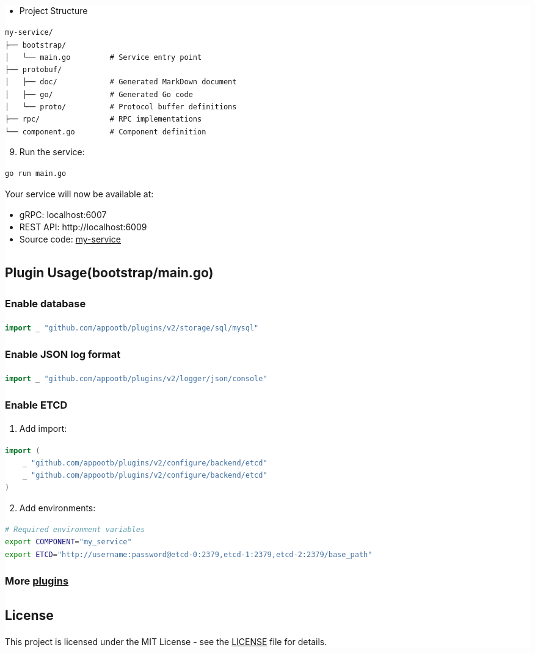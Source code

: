 * Project Structure
```
my-service/
├── bootstrap/
│   └── main.go         # Service entry point
├── protobuf/
│   ├── doc/            # Generated MarkDown document
│   ├── go/             # Generated Go code
│   └── proto/          # Protocol buffer definitions
├── rpc/                # RPC implementations
└── component.go        # Component definition
```

9. Run the service:
```bash
go run main.go
```

Your service will now be available at:
- gRPC: localhost:6007
- REST API: http://localhost:6009
- Source code: [my-service](https://github.com/appootb/my-service)

## Plugin Usage(bootstrap/main.go)

### Enable database
```go
import _ "github.com/appootb/plugins/v2/storage/sql/mysql"
```

### Enable JSON log format
```go
import _ "github.com/appootb/plugins/v2/logger/json/console"
```

### Enable ETCD

1. Add import:
```go
import (
	_ "github.com/appootb/plugins/v2/configure/backend/etcd"
	_ "github.com/appootb/plugins/v2/configure/backend/etcd"
)
```

2. Add environments:
```bash
# Required environment variables
export COMPONENT="my_service"
export ETCD="http://username:password@etcd-0:2379,etcd-1:2379,etcd-2:2379/base_path"
```

### More [plugins](https://github.com/appootb/plugins)

## License

This project is licensed under the MIT License - see the [LICENSE](LICENSE) file for details.
